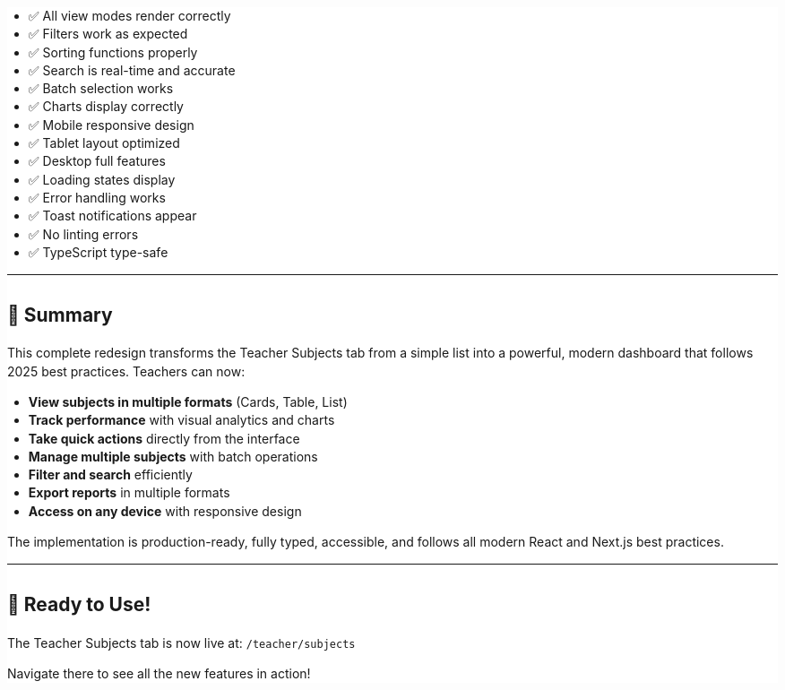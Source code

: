 - ✅ All view modes render correctly
- ✅ Filters work as expected
- ✅ Sorting functions properly
- ✅ Search is real-time and accurate
- ✅ Batch selection works
- ✅ Charts display correctly
- ✅ Mobile responsive design
- ✅ Tablet layout optimized
- ✅ Desktop full features
- ✅ Loading states display
- ✅ Error handling works
- ✅ Toast notifications appear
- ✅ No linting errors
- ✅ TypeScript type-safe

---

## 📝 Summary

This complete redesign transforms the Teacher Subjects tab from a simple list into a powerful, modern dashboard that follows 2025 best practices. Teachers can now:

- **View subjects in multiple formats** (Cards, Table, List)
- **Track performance** with visual analytics and charts
- **Take quick actions** directly from the interface
- **Manage multiple subjects** with batch operations
- **Filter and search** efficiently
- **Export reports** in multiple formats
- **Access on any device** with responsive design

The implementation is production-ready, fully typed, accessible, and follows all modern React and Next.js best practices.

---

## 🎉 Ready to Use!

The Teacher Subjects tab is now live at: `/teacher/subjects`

Navigate there to see all the new features in action!

